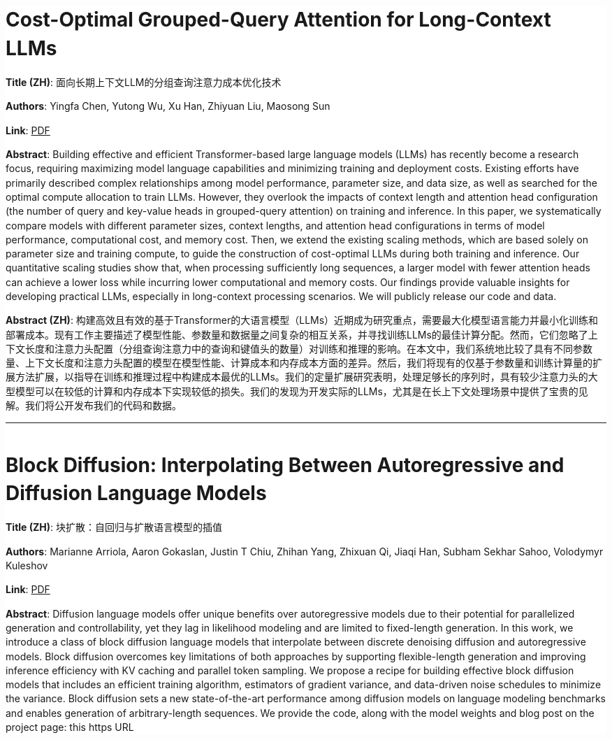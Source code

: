 # Cost-Optimal Grouped-Query Attention for Long-Context LLMs 

**Title (ZH)**: 面向长期上下文LLM的分组查询注意力成本优化技术 

**Authors**: Yingfa Chen, Yutong Wu, Xu Han, Zhiyuan Liu, Maosong Sun  

**Link**: [PDF](https://arxiv.org/pdf/2503.09579)  

**Abstract**: Building effective and efficient Transformer-based large language models (LLMs) has recently become a research focus, requiring maximizing model language capabilities and minimizing training and deployment costs. Existing efforts have primarily described complex relationships among model performance, parameter size, and data size, as well as searched for the optimal compute allocation to train LLMs. However, they overlook the impacts of context length and attention head configuration (the number of query and key-value heads in grouped-query attention) on training and inference. In this paper, we systematically compare models with different parameter sizes, context lengths, and attention head configurations in terms of model performance, computational cost, and memory cost. Then, we extend the existing scaling methods, which are based solely on parameter size and training compute, to guide the construction of cost-optimal LLMs during both training and inference. Our quantitative scaling studies show that, when processing sufficiently long sequences, a larger model with fewer attention heads can achieve a lower loss while incurring lower computational and memory costs. Our findings provide valuable insights for developing practical LLMs, especially in long-context processing scenarios. We will publicly release our code and data. 

**Abstract (ZH)**: 构建高效且有效的基于Transformer的大语言模型（LLMs）近期成为研究重点，需要最大化模型语言能力并最小化训练和部署成本。现有工作主要描述了模型性能、参数量和数据量之间复杂的相互关系，并寻找训练LLMs的最佳计算分配。然而，它们忽略了上下文长度和注意力头配置（分组查询注意力中的查询和键值头的数量）对训练和推理的影响。在本文中，我们系统地比较了具有不同参数量、上下文长度和注意力头配置的模型在模型性能、计算成本和内存成本方面的差异。然后，我们将现有的仅基于参数量和训练计算量的扩展方法扩展，以指导在训练和推理过程中构建成本最优的LLMs。我们的定量扩展研究表明，处理足够长的序列时，具有较少注意力头的大型模型可以在较低的计算和内存成本下实现较低的损失。我们的发现为开发实际的LLMs，尤其是在长上下文处理场景中提供了宝贵的见解。我们将公开发布我们的代码和数据。 

---
# Block Diffusion: Interpolating Between Autoregressive and Diffusion Language Models 

**Title (ZH)**: 块扩散：自回归与扩散语言模型的插值 

**Authors**: Marianne Arriola, Aaron Gokaslan, Justin T Chiu, Zhihan Yang, Zhixuan Qi, Jiaqi Han, Subham Sekhar Sahoo, Volodymyr Kuleshov  

**Link**: [PDF](https://arxiv.org/pdf/2503.09573)  

**Abstract**: Diffusion language models offer unique benefits over autoregressive models due to their potential for parallelized generation and controllability, yet they lag in likelihood modeling and are limited to fixed-length generation. In this work, we introduce a class of block diffusion language models that interpolate between discrete denoising diffusion and autoregressive models. Block diffusion overcomes key limitations of both approaches by supporting flexible-length generation and improving inference efficiency with KV caching and parallel token sampling. We propose a recipe for building effective block diffusion models that includes an efficient training algorithm, estimators of gradient variance, and data-driven noise schedules to minimize the variance. Block diffusion sets a new state-of-the-art performance among diffusion models on language modeling benchmarks and enables generation of arbitrary-length sequences. We provide the code, along with the model weights and blog post on the project page: this https URL 
